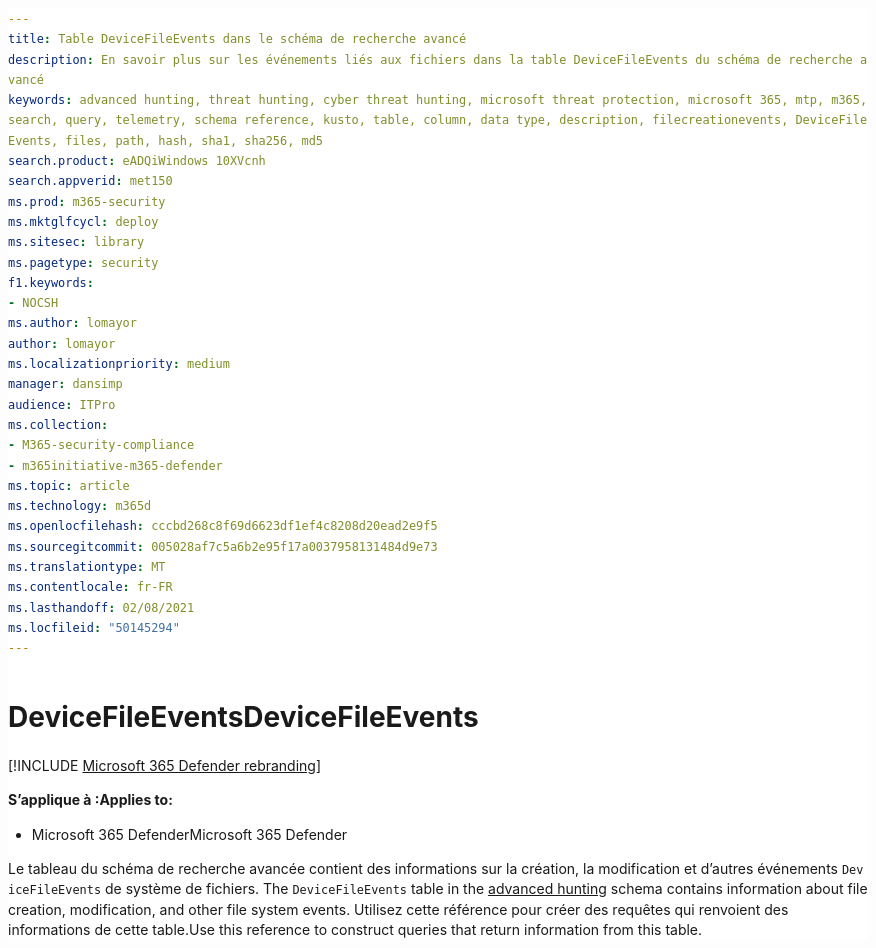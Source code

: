 ```yaml
---
title: Table DeviceFileEvents dans le schéma de recherche avancé
description: En savoir plus sur les événements liés aux fichiers dans la table DeviceFileEvents du schéma de recherche avancé
keywords: advanced hunting, threat hunting, cyber threat hunting, microsoft threat protection, microsoft 365, mtp, m365, search, query, telemetry, schema reference, kusto, table, column, data type, description, filecreationevents, DeviceFileEvents, files, path, hash, sha1, sha256, md5
search.product: eADQiWindows 10XVcnh
search.appverid: met150
ms.prod: m365-security
ms.mktglfcycl: deploy
ms.sitesec: library
ms.pagetype: security
f1.keywords:
- NOCSH
ms.author: lomayor
author: lomayor
ms.localizationpriority: medium
manager: dansimp
audience: ITPro
ms.collection:
- M365-security-compliance
- m365initiative-m365-defender
ms.topic: article
ms.technology: m365d
ms.openlocfilehash: cccbd268c8f69d6623df1ef4c8208d20ead2e9f5
ms.sourcegitcommit: 005028af7c5a6b2e95f17a0037958131484d9e73
ms.translationtype: MT
ms.contentlocale: fr-FR
ms.lasthandoff: 02/08/2021
ms.locfileid: "50145294"
---
```

# <a name="devicefileevents"></a><span data-ttu-id="d9f89-104">DeviceFileEvents</span><span class="sxs-lookup"><span data-stu-id="d9f89-104">DeviceFileEvents</span></span>

[!INCLUDE [Microsoft 365 Defender rebranding](../includes/microsoft-defender.md)]


<span data-ttu-id="d9f89-105">**S’applique à :**</span><span class="sxs-lookup"><span data-stu-id="d9f89-105">**Applies to:**</span></span>
- <span data-ttu-id="d9f89-106">Microsoft 365 Defender</span><span class="sxs-lookup"><span data-stu-id="d9f89-106">Microsoft 365 Defender</span></span>

<span data-ttu-id="d9f89-107">Le tableau du schéma de recherche avancée contient des informations sur la création, la modification et d’autres événements `DeviceFileEvents` de système de fichiers. [](advanced-hunting-overview.md)</span><span class="sxs-lookup"><span data-stu-id="d9f89-107">The `DeviceFileEvents` table in the [advanced hunting](advanced-hunting-overview.md) schema contains information about file creation, modification, and other file system events.</span></span> <span data-ttu-id="d9f89-108">Utilisez cette référence pour créer des requêtes qui renvoient des informations de cette table.</span><span class="sxs-lookup"><span data-stu-id="d9f89-108">Use this reference to construct queries that return information from this table.</span></span>
